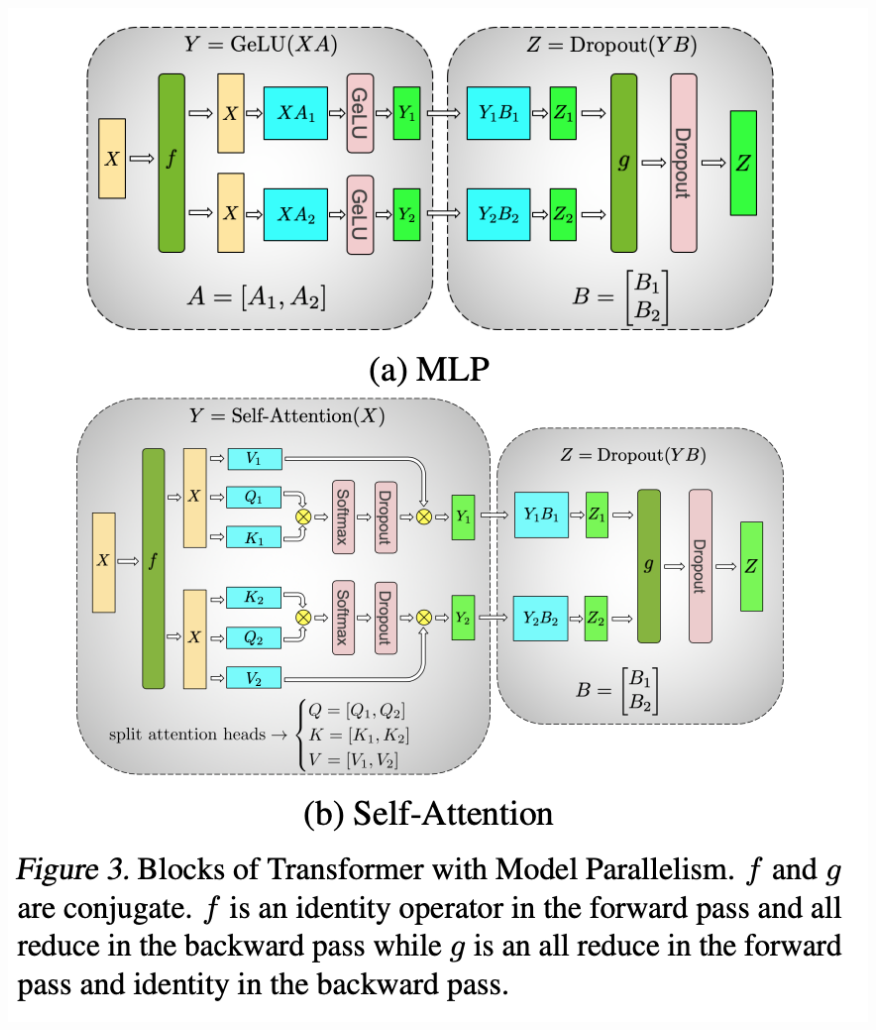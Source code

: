 <img src="../_static/distributed_training_gpu_pytorch/parallelism/6.png" width="100%" style="background-color: #FCF1EF;"/>
